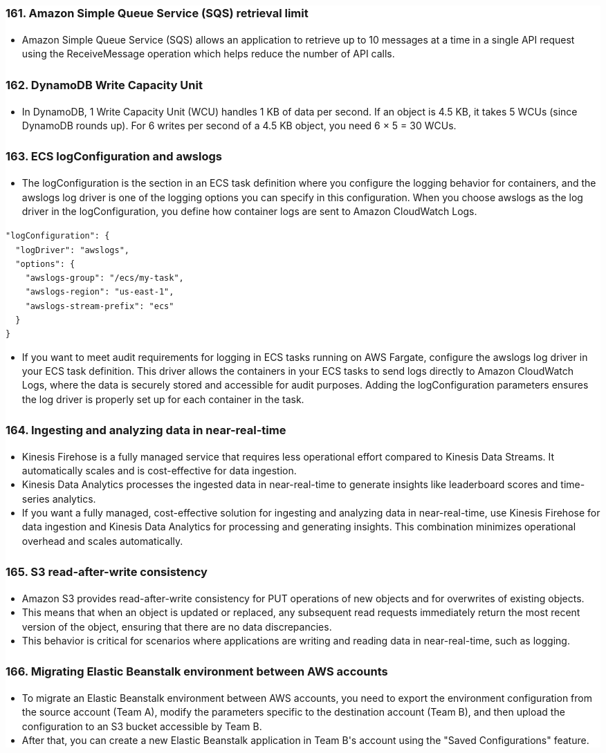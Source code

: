 ### 161. Amazon Simple Queue Service (SQS) retrieval limit
- Amazon Simple Queue Service (SQS) allows an application to retrieve up to 10 messages at a time in a single API request using the ReceiveMessage operation which helps reduce the number of API calls.

### 162. DynamoDB Write Capacity Unit 
- In DynamoDB, 1 Write Capacity Unit (WCU) handles 1 KB of data per second. If an object is 4.5 KB, it takes 5 WCUs (since DynamoDB rounds up). For 6 writes per second of a 4.5 KB object, you need 6 × 5 = 30 WCUs.

### 163. ECS logConfiguration and awslogs
- The logConfiguration is the section in an ECS task definition where you configure the logging behavior for containers, and the awslogs log driver is one of the logging options you can specify in this configuration. When you choose awslogs as the log driver in the logConfiguration, you define how container logs are sent to Amazon CloudWatch Logs.
```
"logConfiguration": {
  "logDriver": "awslogs",
  "options": {
    "awslogs-group": "/ecs/my-task",
    "awslogs-region": "us-east-1",
    "awslogs-stream-prefix": "ecs"
  }
}
```

- If you want to meet audit requirements for logging in ECS tasks running on AWS Fargate, configure the awslogs log driver in your ECS task definition. This driver allows the containers in your ECS tasks to send logs directly to Amazon CloudWatch Logs, where the data is securely stored and accessible for audit purposes. Adding the logConfiguration parameters ensures the log driver is properly set up for each container in the task.

### 164. Ingesting and analyzing data in near-real-time
- Kinesis Firehose is a fully managed service that requires less operational effort compared to Kinesis Data Streams. It automatically scales and is cost-effective for data ingestion. 
- Kinesis Data Analytics processes the ingested data in near-real-time to generate insights like leaderboard scores and time-series analytics. 
- If you want a fully managed, cost-effective solution for ingesting and analyzing data in near-real-time, use Kinesis Firehose for data ingestion and Kinesis Data Analytics for processing and generating insights. This combination minimizes operational overhead and scales automatically.

### 165. S3 read-after-write consistency
- Amazon S3 provides read-after-write consistency for PUT operations of new objects and for overwrites of existing objects. 
- This means that when an object is updated or replaced, any subsequent read requests immediately return the most recent version of the object, ensuring that there are no data discrepancies. 
- This behavior is critical for scenarios where applications are writing and reading data in near-real-time, such as logging.

### 166. Migrating Elastic Beanstalk environment between AWS accounts
- To migrate an Elastic Beanstalk environment between AWS accounts, you need to export the environment configuration from the source account (Team A), modify the parameters specific to the destination account (Team B), and then upload the configuration to an S3 bucket accessible by Team B. 
- After that, you can create a new Elastic Beanstalk application in Team B's account using the "Saved Configurations" feature. 

